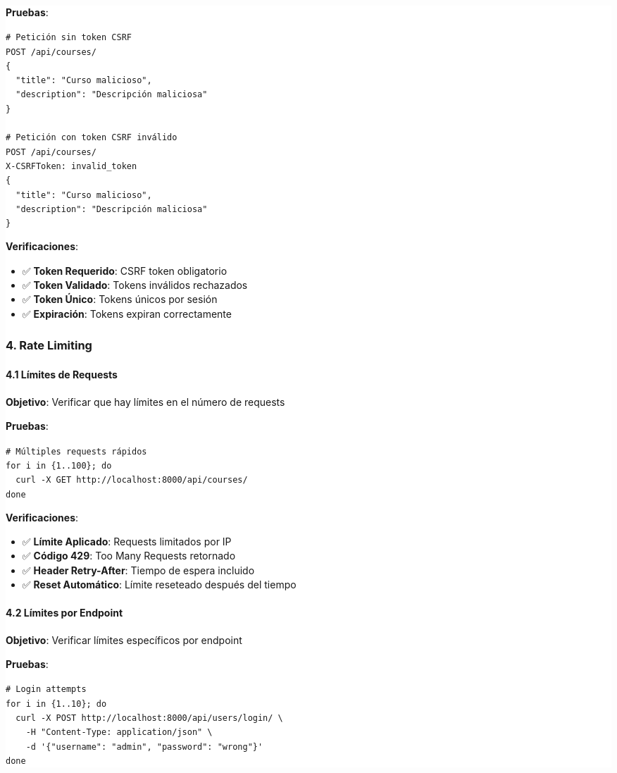 **Pruebas**:
```http
# Petición sin token CSRF
POST /api/courses/
{
  "title": "Curso malicioso",
  "description": "Descripción maliciosa"
}

# Petición con token CSRF inválido
POST /api/courses/
X-CSRFToken: invalid_token
{
  "title": "Curso malicioso",
  "description": "Descripción maliciosa"
}
```

**Verificaciones**:
- ✅ **Token Requerido**: CSRF token obligatorio
- ✅ **Token Validado**: Tokens inválidos rechazados
- ✅ **Token Único**: Tokens únicos por sesión
- ✅ **Expiración**: Tokens expiran correctamente

### 4. Rate Limiting

#### 4.1 Límites de Requests
**Objetivo**: Verificar que hay límites en el número de requests

**Pruebas**:
```http
# Múltiples requests rápidos
for i in {1..100}; do
  curl -X GET http://localhost:8000/api/courses/
done
```

**Verificaciones**:
- ✅ **Límite Aplicado**: Requests limitados por IP
- ✅ **Código 429**: Too Many Requests retornado
- ✅ **Header Retry-After**: Tiempo de espera incluido
- ✅ **Reset Automático**: Límite reseteado después del tiempo

#### 4.2 Límites por Endpoint
**Objetivo**: Verificar límites específicos por endpoint

**Pruebas**:
```http
# Login attempts
for i in {1..10}; do
  curl -X POST http://localhost:8000/api/users/login/ \
    -H "Content-Type: application/json" \
    -d '{"username": "admin", "password": "wrong"}'
done
```
